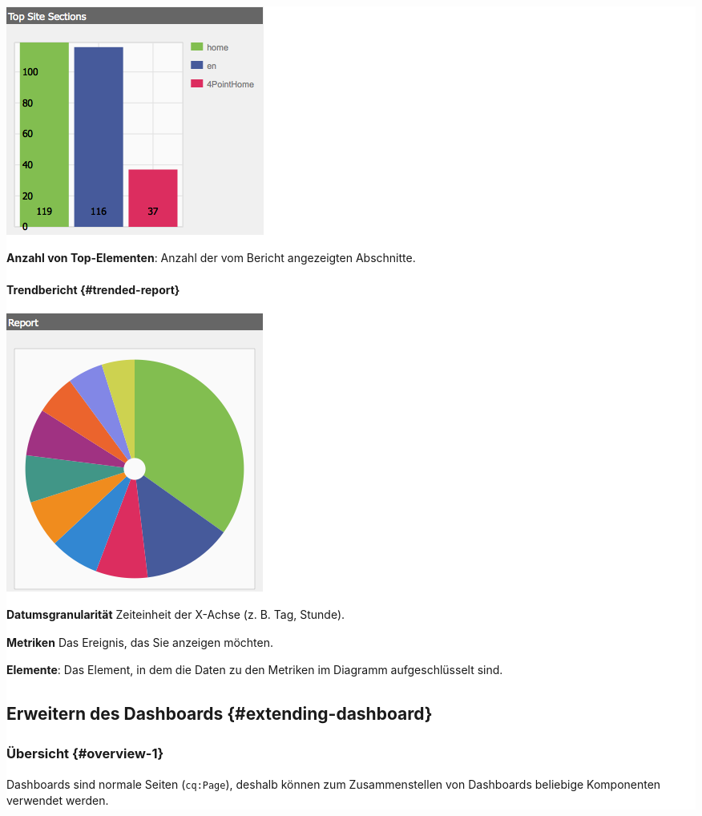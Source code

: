 ![chlimage_1-29](assets/chlimage_1-29a.png)

**Anzahl von Top-Elementen**: Anzahl der vom Bericht angezeigten Abschnitte.

#### Trendbericht {#trended-report}

![chlimage_1-30](assets/chlimage_1-30a.png)

**Datumsgranularität** Zeiteinheit der X-Achse (z. B. Tag, Stunde).

**Metriken** Das Ereignis, das Sie anzeigen möchten.

**Elemente**: Das Element, in dem die Daten zu den Metriken im Diagramm aufgeschlüsselt sind.

## Erweitern des Dashboards {#extending-dashboard}

### Übersicht {#overview-1}

Dashboards sind normale Seiten (`cq:Page`), deshalb können zum Zusammenstellen von Dashboards beliebige Komponenten verwendet werden.
